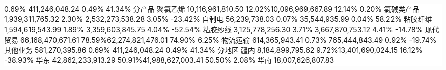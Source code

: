 0.69%
411,246,048.24
0.49%
41.34%
分产品
聚氯乙烯
10,116,961,810.50
12.02%10,096,969,667.89
12.14%
0.20%
氯碱类产品
1,939,311,765.32
2.30%
2,532,273,538.28
3.05%
-23.42%
自制电
56,239,738.03
0.07%
35,544,935.99
0.04%
58.22%
粘胶纤维
1,594,619,543.99
1.89%
3,359,603,845.75
4.04%
-52.54%
粘胶纱线
3,125,778,256.30
3.71%
3,667,870,753.12
4.41%
-14.78%
现代贸易
66,168,470,671.61
78.59%62,274,821,476.01
74.90%
6.25%
物流运输
614,365,943.41
0.73%
765,444,843.49
0.92%
-19.74%
其他业务
581,270,395.86
0.69%
411,246,048.24
0.49%
41.34%
分地区
疆内
8,184,899,795.62
9.72%13,401,690,024.15
16.12%
-38.93%
华东
42,862,233,913.29
50.91%41,988,627,003.41
50.50%
2.08%
华南
18,007,626,807.83
